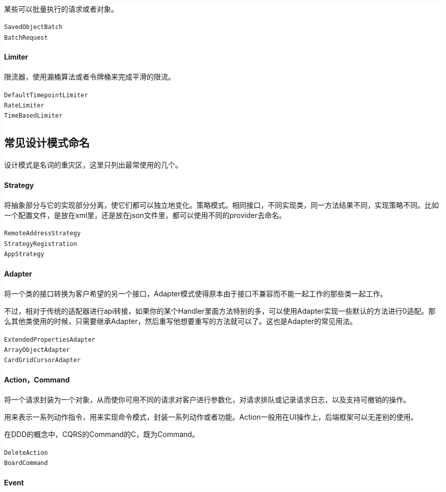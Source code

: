 某些可以批量执行的请求或者对象。

```
SavedObjectBatch
BatchRequest
```

#### Limiter

限流器，使用漏桶算法或者令牌桶来完成平滑的限流。

```
DefaultTimepointLimiter
RateLimiter
TimeBasedLimiter
```

## 常见设计模式命名

设计模式是名词的重灾区，这里只列出最常使用的几个。

#### Strategy

将抽象部分与它的实现部分分离，使它们都可以独立地变化。策略模式。相同接口，不同实现类，同一方法结果不同，实现策略不同。比如一个配置文件，是放在xml里，还是放在json文件里，都可以使用不同的provider去命名。

```
RemoteAddressStrategy
StrategyRegistration
AppStrategy
```

#### Adapter

将一个类的接口转换为客户希望的另一个接口，Adapter模式使得原本由于接口不兼容而不能一起工作的那些类一起工作。

不过，相对于传统的适配器进行api转接，如果你的某个Handler里面方法特别的多，可以使用Adapter实现一些默认的方法进行0适配。那么其他类使用的时候，只需要继承Adapter，然后重写他想要重写的方法就可以了。这也是Adapter的常见用法。

```
ExtendedPropertiesAdapter
ArrayObjectAdapter
CardGridCursorAdapter
```

#### Action，Command

将一个请求封装为一个对象，从而使你可用不同的请求对客户进行参数化，对请求排队或记录请求日志，以及支持可撤销的操作。

用来表示一系列动作指令，用来实现命令模式，封装一系列动作或者功能。Action一般用在UI操作上，后端框架可以无差别的使用。

在DDD的概念中，CQRS的Command的C，既为Command。

```
DeleteAction
BoardCommand
```

#### Event
